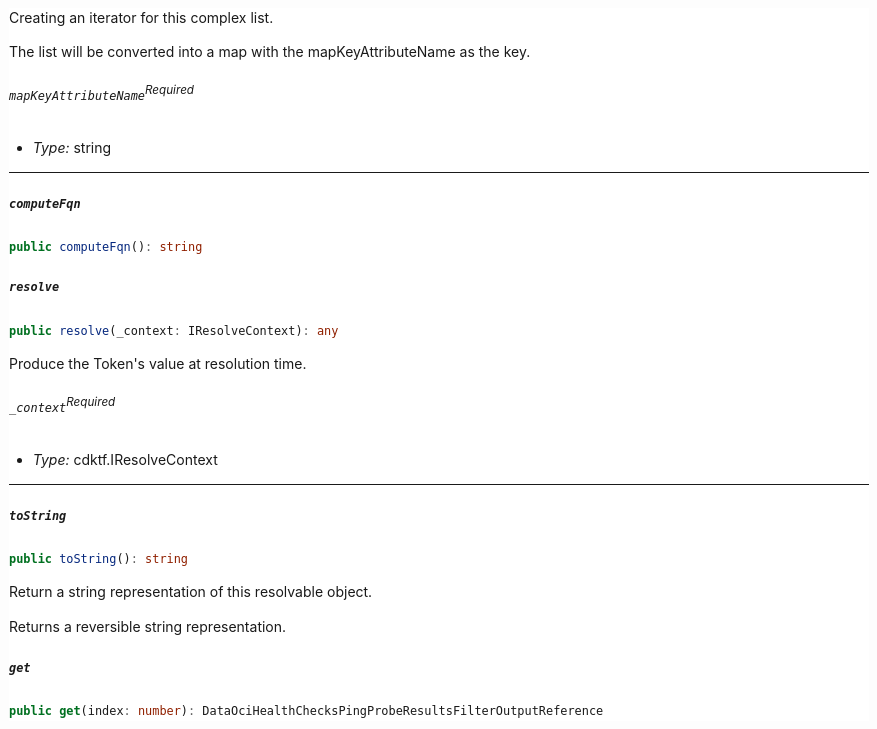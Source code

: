 Creating an iterator for this complex list.

The list will be converted into a map with the mapKeyAttributeName as the key.

###### `mapKeyAttributeName`<sup>Required</sup> <a name="mapKeyAttributeName" id="rhizo-co-terraform-provider-oci.dataOciHealthChecksPingProbeResults.DataOciHealthChecksPingProbeResultsFilterList.allWithMapKey.parameter.mapKeyAttributeName"></a>

- *Type:* string

---

##### `computeFqn` <a name="computeFqn" id="rhizo-co-terraform-provider-oci.dataOciHealthChecksPingProbeResults.DataOciHealthChecksPingProbeResultsFilterList.computeFqn"></a>

```typescript
public computeFqn(): string
```

##### `resolve` <a name="resolve" id="rhizo-co-terraform-provider-oci.dataOciHealthChecksPingProbeResults.DataOciHealthChecksPingProbeResultsFilterList.resolve"></a>

```typescript
public resolve(_context: IResolveContext): any
```

Produce the Token's value at resolution time.

###### `_context`<sup>Required</sup> <a name="_context" id="rhizo-co-terraform-provider-oci.dataOciHealthChecksPingProbeResults.DataOciHealthChecksPingProbeResultsFilterList.resolve.parameter._context"></a>

- *Type:* cdktf.IResolveContext

---

##### `toString` <a name="toString" id="rhizo-co-terraform-provider-oci.dataOciHealthChecksPingProbeResults.DataOciHealthChecksPingProbeResultsFilterList.toString"></a>

```typescript
public toString(): string
```

Return a string representation of this resolvable object.

Returns a reversible string representation.

##### `get` <a name="get" id="rhizo-co-terraform-provider-oci.dataOciHealthChecksPingProbeResults.DataOciHealthChecksPingProbeResultsFilterList.get"></a>

```typescript
public get(index: number): DataOciHealthChecksPingProbeResultsFilterOutputReference
```
